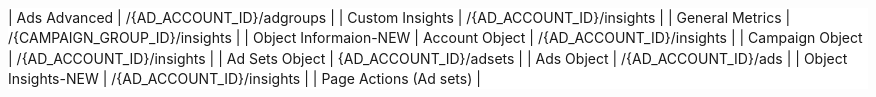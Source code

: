 |
 Ads Advanced
  |
 /{AD\_ACCOUNT\_ID}/adgroups
  |
|
 Custom Insights
  |
 /{AD\_ACCOUNT\_ID}/insights
  |
|
 General Metrics
  |
 /{CAMPAIGN\_GROUP\_ID}/insights
  |
|
 Object Informaion-NEW
  |
 Account Object
  |
 /{AD\_ACCOUNT\_ID}/insights
  |
|
 Campaign Object
  |
 /{AD\_ACCOUNT\_ID}/insights
  |
|
 Ad Sets Object
  |
 {AD\_ACCOUNT\_ID}/adsets
  |
|
 Ads Object
  |
 /{AD\_ACCOUNT\_ID}/ads
  |
|
 Object Insights-NEW
  |
 /{AD\_ACCOUNT\_ID}/insights
  |
|
 Page Actions (Ad sets)
  |